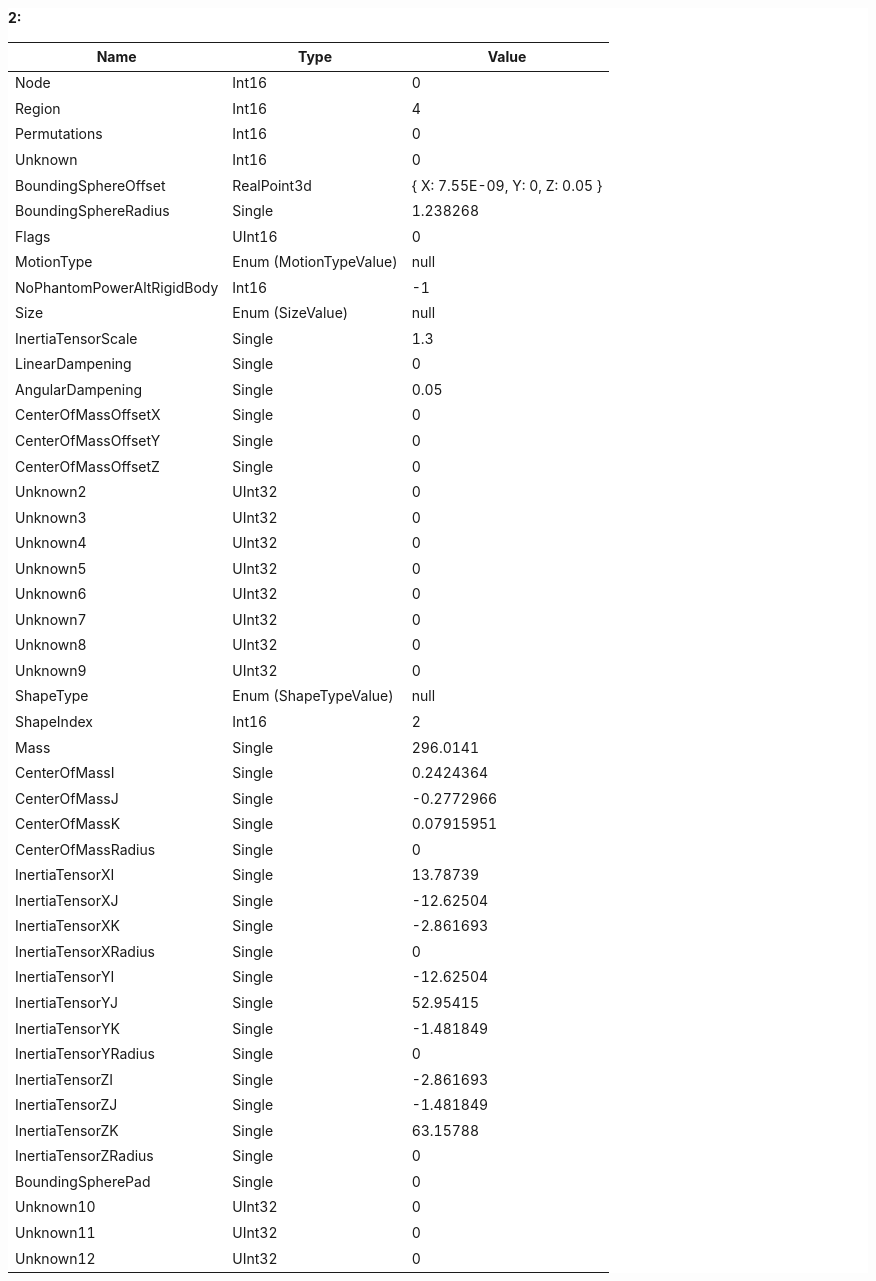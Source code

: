 
**2:**

Name	| Type	| Value
---	|---	|---	|
Node	|Int16	|0
Region	|Int16	|4
Permutations	|Int16	|0
Unknown	|Int16	|0
BoundingSphereOffset	|RealPoint3d	|{ X: 7.55E-09, Y: 0, Z: 0.05 }
BoundingSphereRadius	|Single	|1.238268
Flags	|UInt16	|0
MotionType	|Enum (MotionTypeValue)	|null
NoPhantomPowerAltRigidBody	|Int16	|-1
Size	|Enum (SizeValue)	|null
InertiaTensorScale	|Single	|1.3
LinearDampening	|Single	|0
AngularDampening	|Single	|0.05
CenterOfMassOffsetX	|Single	|0
CenterOfMassOffsetY	|Single	|0
CenterOfMassOffsetZ	|Single	|0
Unknown2	|UInt32	|0
Unknown3	|UInt32	|0
Unknown4	|UInt32	|0
Unknown5	|UInt32	|0
Unknown6	|UInt32	|0
Unknown7	|UInt32	|0
Unknown8	|UInt32	|0
Unknown9	|UInt32	|0
ShapeType	|Enum (ShapeTypeValue)	|null
ShapeIndex	|Int16	|2
Mass	|Single	|296.0141
CenterOfMassI	|Single	|0.2424364
CenterOfMassJ	|Single	|-0.2772966
CenterOfMassK	|Single	|0.07915951
CenterOfMassRadius	|Single	|0
InertiaTensorXI	|Single	|13.78739
InertiaTensorXJ	|Single	|-12.62504
InertiaTensorXK	|Single	|-2.861693
InertiaTensorXRadius	|Single	|0
InertiaTensorYI	|Single	|-12.62504
InertiaTensorYJ	|Single	|52.95415
InertiaTensorYK	|Single	|-1.481849
InertiaTensorYRadius	|Single	|0
InertiaTensorZI	|Single	|-2.861693
InertiaTensorZJ	|Single	|-1.481849
InertiaTensorZK	|Single	|63.15788
InertiaTensorZRadius	|Single	|0
BoundingSpherePad	|Single	|0
Unknown10	|UInt32	|0
Unknown11	|UInt32	|0
Unknown12	|UInt32	|0
